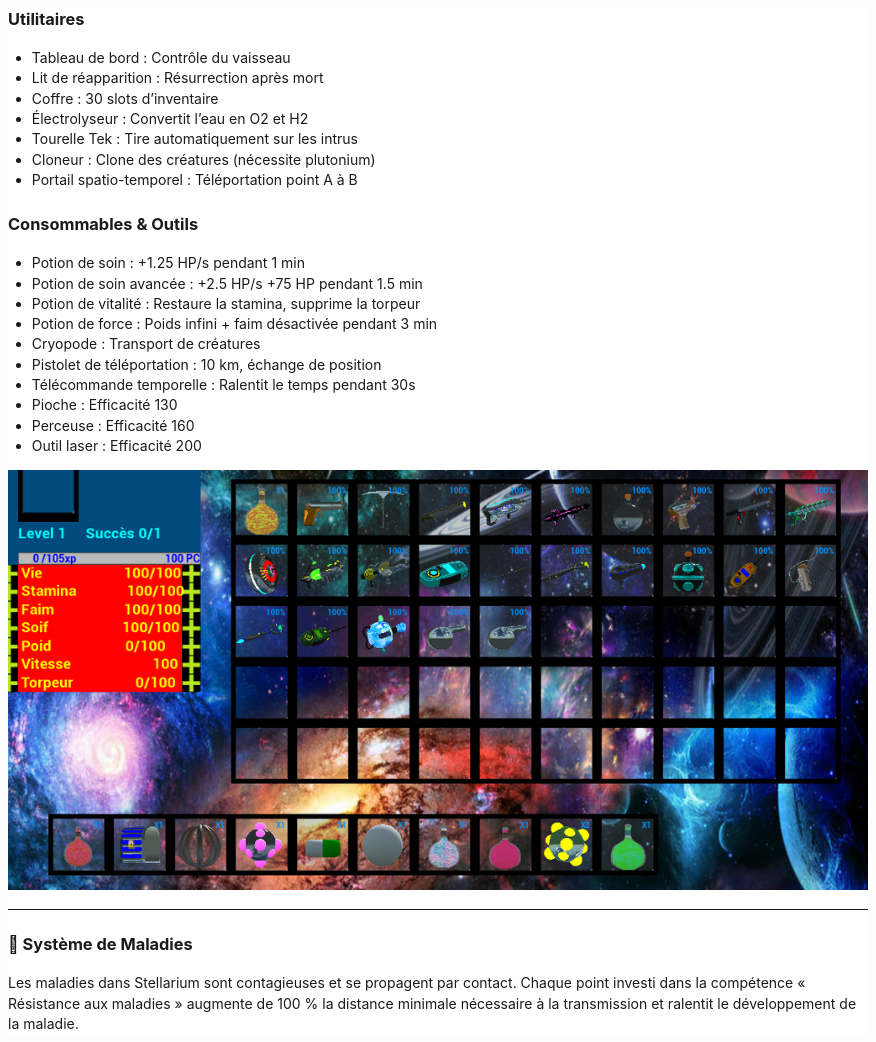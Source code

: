 ### Utilitaires

* Tableau de bord : Contrôle du vaisseau
* Lit de réapparition : Résurrection après mort
* Coffre : 30 slots d’inventaire
* Électrolyseur : Convertit l’eau en O2 et H2
* Tourelle Tek : Tire automatiquement sur les intrus
* Cloneur : Clone des créatures (nécessite plutonium)
* Portail spatio-temporel : Téléportation point A à B

### Consommables & Outils

* Potion de soin : +1.25 HP/s pendant 1 min
* Potion de soin avancée : +2.5 HP/s +75 HP pendant 1.5 min
* Potion de vitalité : Restaure la stamina, supprime la torpeur
* Potion de force : Poids infini + faim désactivée pendant 3 min
* Cryopode : Transport de créatures
* Pistolet de téléportation : 10 km, échange de position
* Télécommande temporelle : Ralentit le temps pendant 30s
* Pioche : Efficacité 130
* Perceuse : Efficacité 160
* Outil laser : Efficacité 200

![Inventory](Screenshots/Inventory.png)

---

### 🧬 Système de Maladies

Les maladies dans Stellarium sont contagieuses et se propagent par contact. Chaque point investi dans la compétence « Résistance aux maladies » augmente de 100 % la distance minimale nécessaire à la transmission et ralentit le développement de la maladie.
